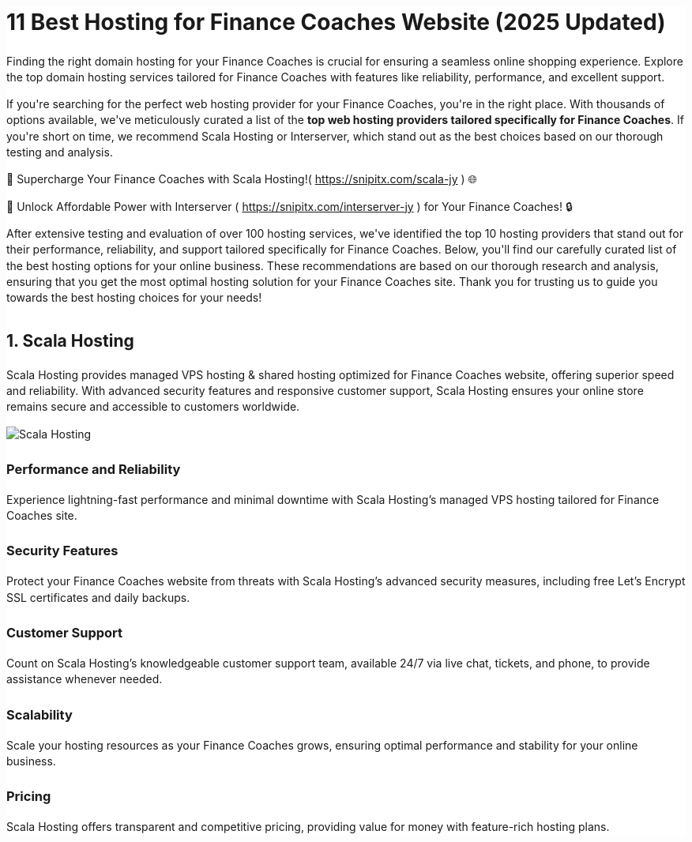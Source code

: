 # 11 Best Hosting for Finance Coaches Website (2025 Updated)

Finding the right domain hosting for your Finance Coaches is crucial for ensuring a seamless online shopping experience. Explore the top domain hosting services tailored for Finance Coaches with features like reliability, performance, and excellent support.

If you're searching for the perfect web hosting provider for your Finance Coaches, you're in the right place. With thousands of options available, we've meticulously curated a list of the **top web hosting providers tailored specifically for Finance Coaches**. If you're short on time, we recommend Scala Hosting or Interserver, which stand out as the best choices based on our thorough testing and analysis.

🚀 Supercharge Your Finance Coaches with Scala Hosting!( https://snipitx.com/scala-jy ) 🌐 

💸 Unlock Affordable Power with Interserver ( https://snipitx.com/interserver-jy ) for Your Finance Coaches! 🔒

After extensive testing and evaluation of over 100 hosting services, we've identified the top 10 hosting providers that stand out for their performance, reliability, and support tailored specifically for Finance Coaches. Below, you'll find our carefully curated list of the best hosting options for your online business. These recommendations are based on our thorough research and analysis, ensuring that you get the most optimal hosting solution for your Finance Coaches site. Thank you for trusting us to guide you towards the best hosting choices for your needs!

## 1. Scala Hosting

Scala Hosting provides managed VPS hosting & shared hosting optimized for Finance Coaches website, offering superior speed and reliability. With advanced security features and responsive customer support, Scala Hosting ensures your online store remains secure and accessible to customers worldwide.

![Scala Hosting](https://i.imgur.com/uJ5JIK3.png "Scala Web Hosting")

### Performance and Reliability
Experience lightning-fast performance and minimal downtime with Scala Hosting’s managed VPS hosting tailored for Finance Coaches site.

### Security Features
Protect your Finance Coaches website from threats with Scala Hosting’s advanced security measures, including free Let’s Encrypt SSL certificates and daily backups.

### Customer Support
Count on Scala Hosting’s knowledgeable customer support team, available 24/7 via live chat, tickets, and phone, to provide assistance whenever needed.

### Scalability
Scale your hosting resources as your Finance Coaches grows, ensuring optimal performance and stability for your online business.

### Pricing
Scala Hosting offers transparent and competitive pricing, providing value for money with feature-rich hosting plans.
